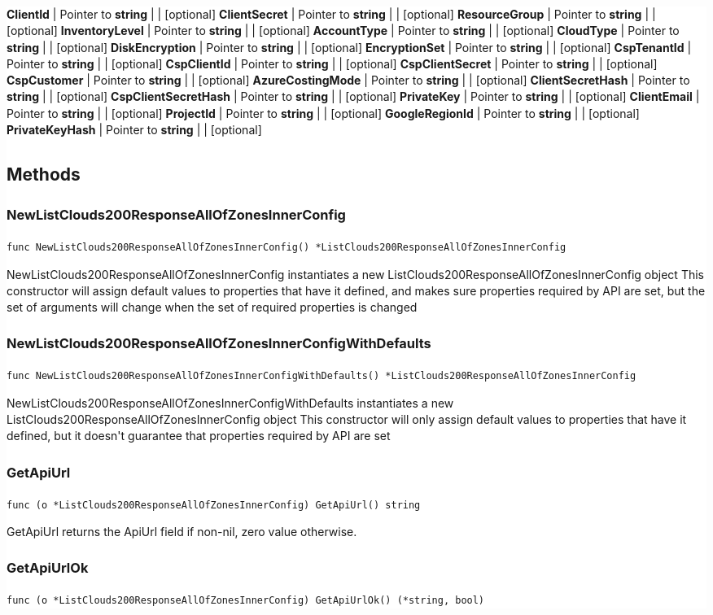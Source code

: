 **ClientId** | Pointer to **string** |  | [optional] 
**ClientSecret** | Pointer to **string** |  | [optional] 
**ResourceGroup** | Pointer to **string** |  | [optional] 
**InventoryLevel** | Pointer to **string** |  | [optional] 
**AccountType** | Pointer to **string** |  | [optional] 
**CloudType** | Pointer to **string** |  | [optional] 
**DiskEncryption** | Pointer to **string** |  | [optional] 
**EncryptionSet** | Pointer to **string** |  | [optional] 
**CspTenantId** | Pointer to **string** |  | [optional] 
**CspClientId** | Pointer to **string** |  | [optional] 
**CspClientSecret** | Pointer to **string** |  | [optional] 
**CspCustomer** | Pointer to **string** |  | [optional] 
**AzureCostingMode** | Pointer to **string** |  | [optional] 
**ClientSecretHash** | Pointer to **string** |  | [optional] 
**CspClientSecretHash** | Pointer to **string** |  | [optional] 
**PrivateKey** | Pointer to **string** |  | [optional] 
**ClientEmail** | Pointer to **string** |  | [optional] 
**ProjectId** | Pointer to **string** |  | [optional] 
**GoogleRegionId** | Pointer to **string** |  | [optional] 
**PrivateKeyHash** | Pointer to **string** |  | [optional] 

## Methods

### NewListClouds200ResponseAllOfZonesInnerConfig

`func NewListClouds200ResponseAllOfZonesInnerConfig() *ListClouds200ResponseAllOfZonesInnerConfig`

NewListClouds200ResponseAllOfZonesInnerConfig instantiates a new ListClouds200ResponseAllOfZonesInnerConfig object
This constructor will assign default values to properties that have it defined,
and makes sure properties required by API are set, but the set of arguments
will change when the set of required properties is changed

### NewListClouds200ResponseAllOfZonesInnerConfigWithDefaults

`func NewListClouds200ResponseAllOfZonesInnerConfigWithDefaults() *ListClouds200ResponseAllOfZonesInnerConfig`

NewListClouds200ResponseAllOfZonesInnerConfigWithDefaults instantiates a new ListClouds200ResponseAllOfZonesInnerConfig object
This constructor will only assign default values to properties that have it defined,
but it doesn't guarantee that properties required by API are set

### GetApiUrl

`func (o *ListClouds200ResponseAllOfZonesInnerConfig) GetApiUrl() string`

GetApiUrl returns the ApiUrl field if non-nil, zero value otherwise.

### GetApiUrlOk

`func (o *ListClouds200ResponseAllOfZonesInnerConfig) GetApiUrlOk() (*string, bool)`
